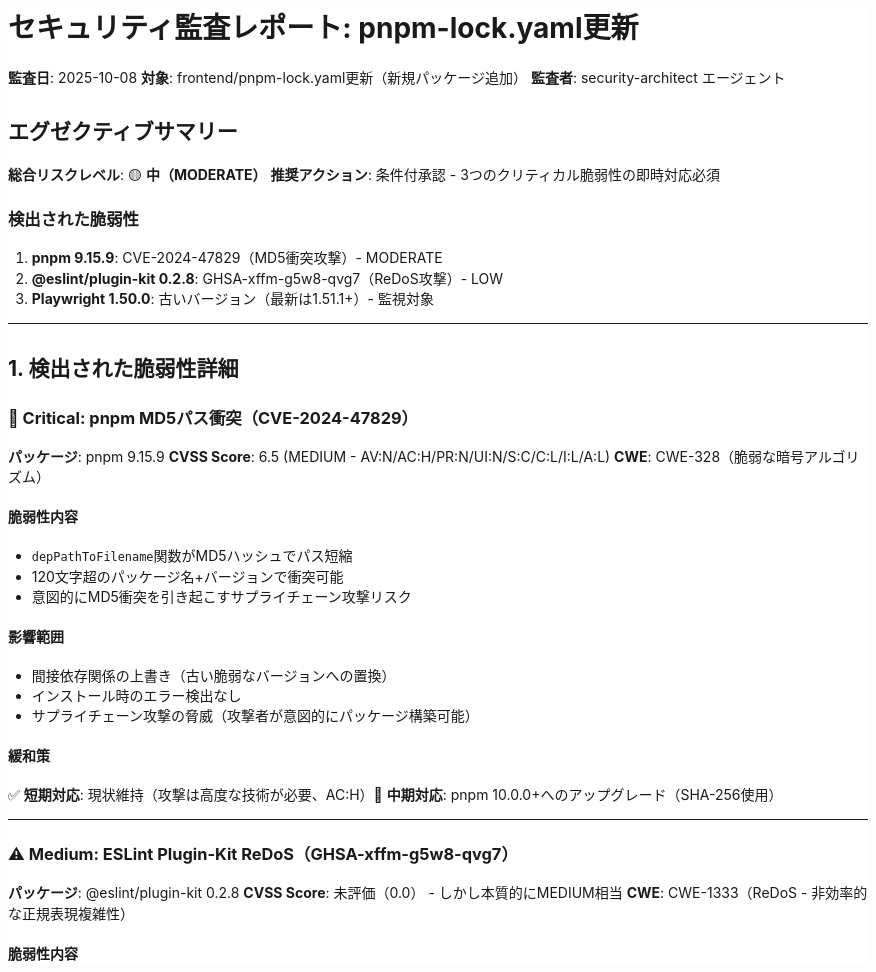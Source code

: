 # セキュリティ監査レポート: pnpm-lock.yaml更新

**監査日**: 2025-10-08 **対象**:
frontend/pnpm-lock.yaml更新（新規パッケージ追加） **監査者**:
security-architect エージェント

## エグゼクティブサマリー

**総合リスクレベル**: 🟡 **中（MODERATE）** **推奨アクション**: 条件付承認 -
3つのクリティカル脆弱性の即時対応必須

### 検出された脆弱性

1. **pnpm 9.15.9**: CVE-2024-47829（MD5衝突攻撃）- MODERATE
2. **@eslint/plugin-kit 0.2.8**: GHSA-xffm-g5w8-qvg7（ReDoS攻撃）- LOW
3. **Playwright 1.50.0**: 古いバージョン（最新は1.51.1+）- 監視対象

---

## 1. 検出された脆弱性詳細

### 🚨 Critical: pnpm MD5パス衝突（CVE-2024-47829）

**パッケージ**: pnpm 9.15.9 **CVSS Score**: 6.5 (MEDIUM -
AV:N/AC:H/PR:N/UI:N/S:C/C:L/I:L/A:L) **CWE**: CWE-328（脆弱な暗号アルゴリズム）

#### 脆弱性内容

- `depPathToFilename`関数がMD5ハッシュでパス短縮
- 120文字超のパッケージ名+バージョンで衝突可能
- 意図的にMD5衝突を引き起こすサプライチェーン攻撃リスク

#### 影響範囲

- 間接依存関係の上書き（古い脆弱なバージョンへの置換）
- インストール時のエラー検出なし
- サプライチェーン攻撃の脅威（攻撃者が意図的にパッケージ構築可能）

#### 緩和策

✅ **短期対応**: 現状維持（攻撃は高度な技術が必要、AC:H）🔄 **中期対応**: pnpm
10.0.0+へのアップグレード（SHA-256使用）

---

### ⚠️ Medium: ESLint Plugin-Kit ReDoS（GHSA-xffm-g5w8-qvg7）

**パッケージ**: @eslint/plugin-kit 0.2.8 **CVSS
Score**: 未評価（0.0） - しかし本質的にMEDIUM相当 **CWE**:
CWE-1333（ReDoS - 非効率的な正規表現複雑性）

#### 脆弱性内容
